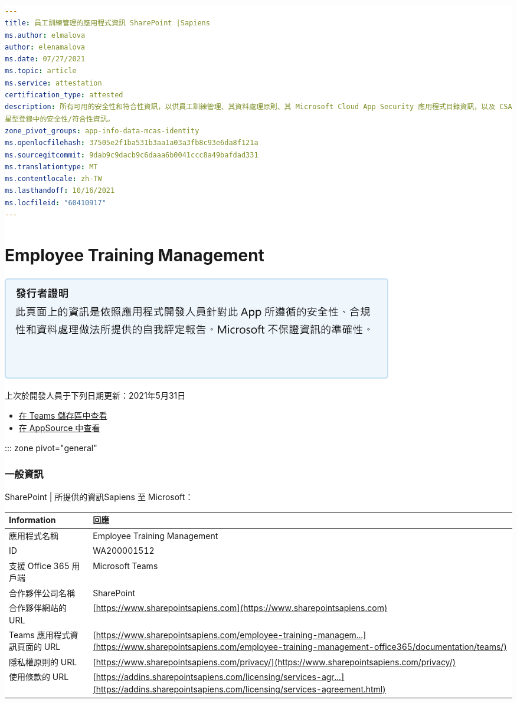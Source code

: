 ```yaml
---
title: 員工訓練管理的應用程式資訊 SharePoint |Sapiens
ms.author: elmalova
author: elenamalova
ms.date: 07/27/2021
ms.topic: article
ms.service: attestation
certification_type: attested
description: 所有可用的安全性和符合性資訊，以供員工訓練管理、其資料處理原則、其 Microsoft Cloud App Security 應用程式目錄資訊，以及 CSA 星型登錄中的安全性/符合性資訊。
zone_pivot_groups: app-info-data-mcas-identity
ms.openlocfilehash: 37505e2f1ba531b3aa1a03a3fb8c93e6da8f121a
ms.sourcegitcommit: 9dab9c9dacb9c6daaa6b0041ccc8a49bafdad331
ms.translationtype: MT
ms.contentlocale: zh-TW
ms.lasthandoff: 10/16/2021
ms.locfileid: "60410917"
---
```

# <a name="employee-training-management"></a>Employee Training Management

<p></p>
<img alt="Publisher Attestation: The information on this page is based on a self-assessment report provided by the app developer on the security, compliance, and data handling practices followed by this app. Microsoft makes no guarantees regarding the accuracy of the information." src="../media/attested.png" width="650" />
<p>上次於開發人員于下列日期更新：2021年5月31日</p>

* <a href="https://teams.microsoft.com/l/app/17b6b751-7463-4afd-a3ae-ad26a20c8904" target="_blank">在 Teams 儲存區中查看</a>
* <a href="https://appsource.microsoft.com/product/office/WA200001512" target="_blank">在 AppSource 中查看</a>

::: zone pivot="general"

### <a name="general-information"></a>一般資訊

SharePoint | 所提供的資訊Sapiens 至 Microsoft：

| **Information** | **回應** |
|:----------------|:-------------|
| 應用程式名稱 | Employee Training Management |
| ID | WA200001512 |
| 支援 Office 365 用戶端 | Microsoft Teams |
| 合作夥伴公司名稱 | SharePoint|Sapiens |
| 合作夥伴網站的 URL | [https://www.sharepointsapiens.com](https://www.sharepointsapiens.com) |
| Teams 應用程式資訊頁面的 URL | [https://www.sharepointsapiens.com/employee-training-managem...](https://www.sharepointsapiens.com/employee-training-management-office365/documentation/teams/) |
| 隱私權原則的 URL | [https://www.sharepointsapiens.com/privacy/](https://www.sharepointsapiens.com/privacy/) |
| 使用條款的 URL | [https://addins.sharepointsapiens.com/licensing/services-agr...](https://addins.sharepointsapiens.com/licensing/services-agreement.html) |
